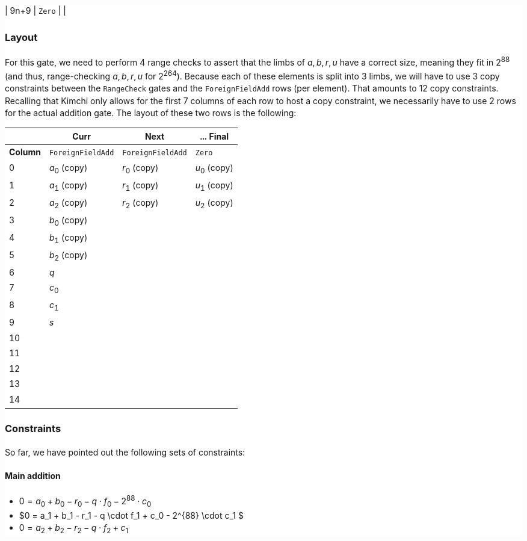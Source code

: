 | 9n+9        | `Zero`                           |         |


### Layout

For this gate, we need to perform 4 range checks to assert that the limbs of $a, b, r, u$ have a correct size, meaning they fit in $2^{88}$ (and thus, range-checking $a, b, r, u$ for $2^{264}$). Because each of these elements is split into 3 limbs, we will have to use 3 copy constraints between the `RangeCheck` gates and the `ForeignFieldAdd` rows (per element). That amounts to 12 copy constraints. Recalling that Kimchi only allows for the first 7 columns of each row to host a copy constraint, we necessarily have to use 2 rows for the actual addition gate. The layout of these two rows is the following:

|            | Curr              | Next              | ... Final    |
| ---------- | ----------------- | ----------------- | ------------ |
| **Column** | `ForeignFieldAdd` | `ForeignFieldAdd` | `Zero`       |
| 0          | $a_0$ (copy)      | $r_0$ (copy)      | $u_0$ (copy) |
| 1          | $a_1$ (copy)      | $r_1$ (copy)      | $u_1$ (copy) |
| 2          | $a_2$ (copy)      | $r_2$ (copy)      | $u_2$ (copy) |
| 3          | $b_0$ (copy)      |                   |
| 4          | $b_1$ (copy)      |                   |
| 5          | $b_2$ (copy)      |                   |
| 6          | $q$               |
| 7          | $c_0$             |
| 8          | $c_1$             |
| 9          | $s$               |
| 10         |                   |
| 11         |                   |
| 12         |                   |
| 13         |                   |
| 14         |                   |

### Constraints

So far, we have pointed out the following sets of constraints:

#### Main addition

- $0 = a_0 + b_0 - r_0 - q \cdot f_0 - 2^{88} \cdot c_0$
- $0 = a_1 + b_1 - r_1 - q \cdot f_1 + c_0 - 2^{88} \cdot c_1 $
- $0 = a_2 + b_2 - r_2 - q \cdot f_2 + c_1$

